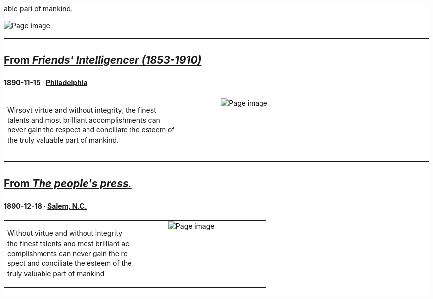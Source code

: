   
  
able pari of mankind.
</td><td style="width: 50%; max-height: 75%; margin: auto; display: block;">
<img alt="Page image" src="https://iiif.archive.org/image/iiif/2/sim_school-journal_1890-01-11_39-40_2%2Fsim_school-journal_1890-01-11_39-40_2_jp2.zip%2Fsim_school-journal_1890-01-11_39-40_2_jp2%2Fsim_school-journal_1890-01-11_39-40_2_0009.jp2/pct:35.35161553081727,88.52427921092564,28.56367092044529,3.547040971168437/600,/0/default.jpg"/>
</td>
</tr></table>

---

## [From _Friends' Intelligencer (1853-1910)_](https://archive.org/details/sim_friends-intelligencer_1890-11-15_47_46/page/n18/mode/1up?view=theater)

#### 1890-11-15 &middot; [Philadelphia](http://dbpedia.org/resource/Philadelphia)

<table style="width: 100%;"><tr><td style="width: 50%">

  
  
Wirsovt virtue and without integrity, the finest  
talents and most brilliant accomplishments can  
never gain the respect and conciliate the esteem of  
the truly valuable part of mankind.
</td><td style="width: 50%; max-height: 75%; margin: auto; display: block;">
<img alt="Page image" src="https://iiif.archive.org/image/iiif/2/sim_friends-intelligencer_1890-11-15_47_46%2Fsim_friends-intelligencer_1890-11-15_47_46_jp2.zip%2Fsim_friends-intelligencer_1890-11-15_47_46_jp2%2Fsim_friends-intelligencer_1890-11-15_47_46_0018.jp2/pct:46.95558739255014,72.4735322425409,37.53581661891118,4.595765158806545/600,/0/default.jpg"/>
</td>
</tr></table>

---

## [From _The people's press._](https://newspapers.digitalnc.org/lccn/sn84026491/1890-12-18/ed-1/seq-1/)

#### 1890-12-18 &middot; [Salem, N.C.](http://dbpedia.org/resource/Salem%2C_North_Carolina)

<table style="width: 100%;"><tr><td style="width: 50%">

  
  
Without virtue and without integrity  
the finest talents and most brilliant ac­  
complishments can never gain the re­  
spect and conciliate the esteem of the  
truly valuable part of mankind
</td><td style="width: 50%; max-height: 75%; margin: auto; display: block;">
<img alt="Page image" src="https://newspapers.digitalnc.org/images/iiif/batch_ncu_WestSen25n_ver01%2Fdata%2F1890121801%2F0417.jp2/pct:48.02077484559236,35.83973078136502,10.934868051656373,2.355663056052161/!600,600/0/default.jpg"/>
</td>
</tr></table>

---
